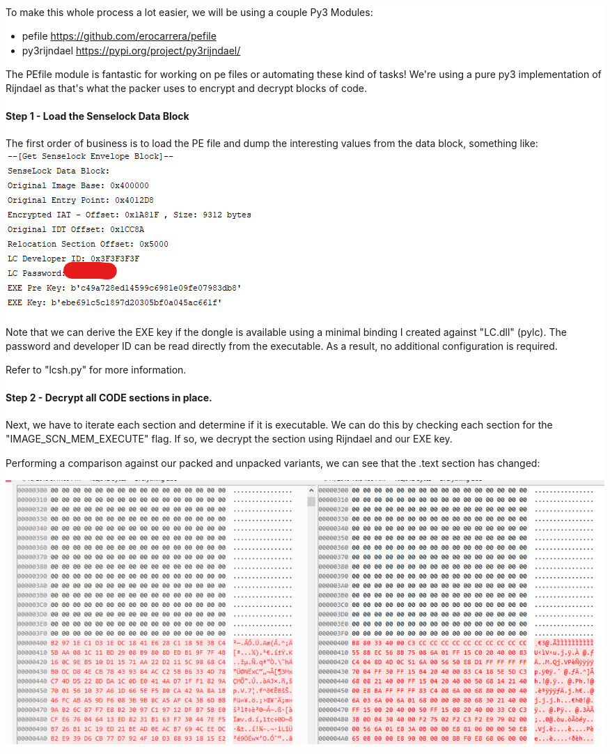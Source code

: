   To make this whole process a lot easier, we will be using a couple Py3 Modules:
  * pefile https://github.com/erocarrera/pefile
  * py3rijndael https://pypi.org/project/py3rijndael/

  The PEfile module is fantastic for working on pe files or automating these kind of tasks!
  We're using a pure py3 implementation of Rijndael as that's what the packer uses to
  encrypt and decrypt blocks of code.

#### Step 1 - Load the Senselock Data Block
The first order of business is to load the PE file and dump the interesting
values from the data block, something like:
![](images/014.png)

Note that we can derive the EXE key if the dongle is available using a minimal
binding I created against "LC.dll" (pylc). The password and developer ID can
be read directly from the executable. As a result, no additional configuration
is required.

Refer to "lcsh.py" for more information.

#### Step 2 - Decrypt all CODE sections in place.
Next, we have to iterate each section and determine if it is executable.
We can do this by checking each section for the "IMAGE_SCN_MEM_EXECUTE" flag.
If so, we decrypt the section using Rijndael and our EXE key.

Performing a comparison against our packed and unpacked variants, we can see
that the .text section has changed:

![](images/015.png)
